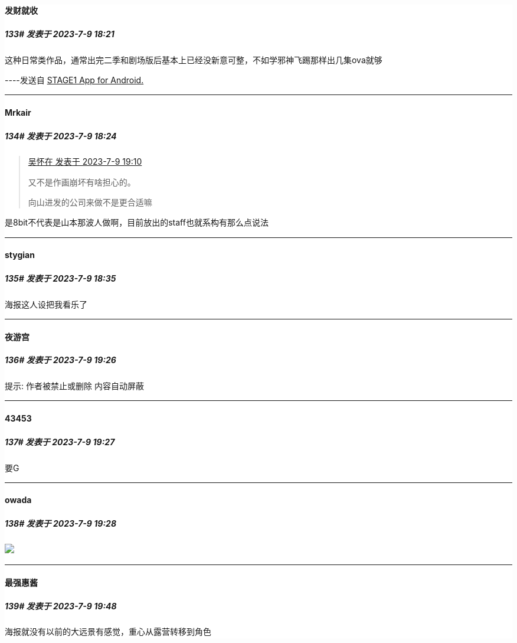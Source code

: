 ####  发财就收  
##### 133#       发表于 2023-7-9 18:21

这种日常类作品，通常出完二季和剧场版后基本上已经没新意可整，不如学邪神飞踢那样出几集ova就够

----发送自 [STAGE1 App for Android.](http://stage1.5j4m.com/?1.37)

*****

####  Mrkair  
##### 134#       发表于 2023-7-9 18:24

<blockquote><a href="httphttps://bbs.saraba1st.com/2b/forum.php?mod=redirect&amp;goto=findpost&amp;pid=61607749&amp;ptid=2100987" target="_blank">吴怀在 发表于 2023-7-9 19:10</a>

又不是作画崩坏有啥担心的。

向山进发的公司来做不是更合适嘛</blockquote>
是8bit不代表是山本那波人做啊，目前放出的staff也就系构有那么点说法

*****

####  stygian  
##### 135#       发表于 2023-7-9 18:35

海报这人设把我看乐了

*****

####  夜游宫  
##### 136#       发表于 2023-7-9 19:26

提示: 作者被禁止或删除 内容自动屏蔽

*****

####  43453  
##### 137#       发表于 2023-7-9 19:27

要G

*****

####  owada  
##### 138#       发表于 2023-7-9 19:28

<img src="https://static.saraba1st.com/image/smiley/carton2017/347.png" referrerpolicy="no-referrer">

*****

####  最强惠酱  
##### 139#       发表于 2023-7-9 19:48

海报就没有以前的大远景有感觉，重心从露营转移到角色
